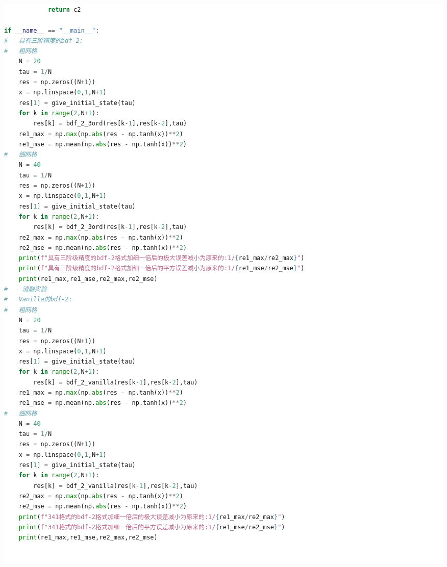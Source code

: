 ```python
            return c2
    
if __name__ == "__main__":
#   具有三阶精度的bdf-2:   
#   粗网格
    N = 20
    tau = 1/N
    res = np.zeros((N+1))
    x = np.linspace(0,1,N+1)
    res[1] = give_initial_state(tau)
    for k in range(2,N+1):
        res[k] = bdf_2_3ord(res[k-1],res[k-2],tau)
    re1_max = np.max(np.abs(res - np.tanh(x))**2)
    re1_mse = np.mean(np.abs(res - np.tanh(x))**2)
#   细网格
    N = 40
    tau = 1/N
    res = np.zeros((N+1))
    x = np.linspace(0,1,N+1)
    res[1] = give_initial_state(tau)
    for k in range(2,N+1):
        res[k] = bdf_2_3ord(res[k-1],res[k-2],tau)
    re2_max = np.max(np.abs(res - np.tanh(x))**2)
    re2_mse = np.mean(np.abs(res - np.tanh(x))**2)
    print(f"具有三阶级精度的bdf-2格式加细一倍后的极大误差减小为原来的:1/{re1_max/re2_max}")
    print(f"具有三阶级精度的bdf-2格式加细一倍后的平方误差减小为原来的:1/{re1_mse/re2_mse}")
    print(re1_max,re1_mse,re2_max,re2_mse)
#    消融实验    
#   Vanilla的bdf-2:   
#   粗网格
    N = 20
    tau = 1/N
    res = np.zeros((N+1))
    x = np.linspace(0,1,N+1)
    res[1] = give_initial_state(tau)
    for k in range(2,N+1):
        res[k] = bdf_2_vanilla(res[k-1],res[k-2],tau)
    re1_max = np.max(np.abs(res - np.tanh(x))**2)
    re1_mse = np.mean(np.abs(res - np.tanh(x))**2)
#   细网格
    N = 40
    tau = 1/N
    res = np.zeros((N+1))
    x = np.linspace(0,1,N+1)
    res[1] = give_initial_state(tau)
    for k in range(2,N+1):
        res[k] = bdf_2_vanilla(res[k-1],res[k-2],tau)
    re2_max = np.max(np.abs(res - np.tanh(x))**2)
    re2_mse = np.mean(np.abs(res - np.tanh(x))**2)
    print(f"341格式的bdf-2格式加细一倍后的极大误差减小为原来的:1/{re1_max/re2_max}")
    print(f"341格式的bdf-2格式加细一倍后的平方误差减小为原来的:1/{re1_mse/re2_mse}")
    print(re1_max,re1_mse,re2_max,re2_mse)
    
    
```

